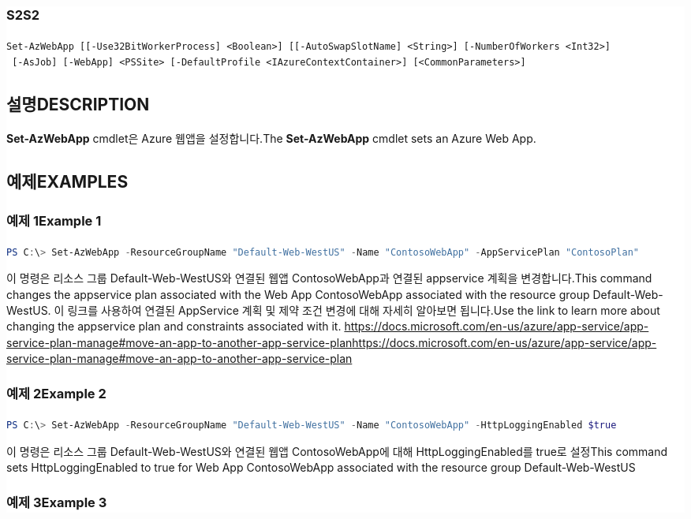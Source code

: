 ### <span data-ttu-id="9eb2b-106">S2</span><span class="sxs-lookup"><span data-stu-id="9eb2b-106">S2</span></span>
```
Set-AzWebApp [[-Use32BitWorkerProcess] <Boolean>] [[-AutoSwapSlotName] <String>] [-NumberOfWorkers <Int32>]
 [-AsJob] [-WebApp] <PSSite> [-DefaultProfile <IAzureContextContainer>] [<CommonParameters>]
```

## <span data-ttu-id="9eb2b-107">설명</span><span class="sxs-lookup"><span data-stu-id="9eb2b-107">DESCRIPTION</span></span>
<span data-ttu-id="9eb2b-108">**Set-AzWebApp** cmdlet은 Azure 웹앱을 설정합니다.</span><span class="sxs-lookup"><span data-stu-id="9eb2b-108">The **Set-AzWebApp** cmdlet sets an Azure Web App.</span></span>

## <span data-ttu-id="9eb2b-109">예제</span><span class="sxs-lookup"><span data-stu-id="9eb2b-109">EXAMPLES</span></span>

### <span data-ttu-id="9eb2b-110">예제 1</span><span class="sxs-lookup"><span data-stu-id="9eb2b-110">Example 1</span></span>
```powershell
PS C:\> Set-AzWebApp -ResourceGroupName "Default-Web-WestUS" -Name "ContosoWebApp" -AppServicePlan "ContosoPlan"
```

<span data-ttu-id="9eb2b-111">이 명령은 리소스 그룹 Default-Web-WestUS와 연결된 웹앱 ContosoWebApp과 연결된 appservice 계획을 변경합니다.</span><span class="sxs-lookup"><span data-stu-id="9eb2b-111">This command changes the appservice plan associated with the Web App ContosoWebApp associated with the resource group Default-Web-WestUS.</span></span> <span data-ttu-id="9eb2b-112">이 링크를 사용하여 연결된 AppService 계획 및 제약 조건 변경에 대해 자세히 알아보면 됩니다.</span><span class="sxs-lookup"><span data-stu-id="9eb2b-112">Use the link to learn more about changing the appservice plan and constraints associated with it.</span></span>
<span data-ttu-id="9eb2b-113"> https://docs.microsoft.com/en-us/azure/app-service/app-service-plan-manage#move-an-app-to-another-app-service-plan</span><span class="sxs-lookup"><span data-stu-id="9eb2b-113">https://docs.microsoft.com/en-us/azure/app-service/app-service-plan-manage#move-an-app-to-another-app-service-plan</span></span>

### <span data-ttu-id="9eb2b-114">예제 2</span><span class="sxs-lookup"><span data-stu-id="9eb2b-114">Example 2</span></span>
```powershell
PS C:\> Set-AzWebApp -ResourceGroupName "Default-Web-WestUS" -Name "ContosoWebApp" -HttpLoggingEnabled $true
```

<span data-ttu-id="9eb2b-115">이 명령은 리소스 그룹 Default-Web-WestUS와 연결된 웹앱 ContosoWebApp에 대해 HttpLoggingEnabled를 true로 설정</span><span class="sxs-lookup"><span data-stu-id="9eb2b-115">This command sets HttpLoggingEnabled to true for Web App ContosoWebApp associated with the resource group Default-Web-WestUS</span></span>

### <span data-ttu-id="9eb2b-116">예제 3</span><span class="sxs-lookup"><span data-stu-id="9eb2b-116">Example 3</span></span>
